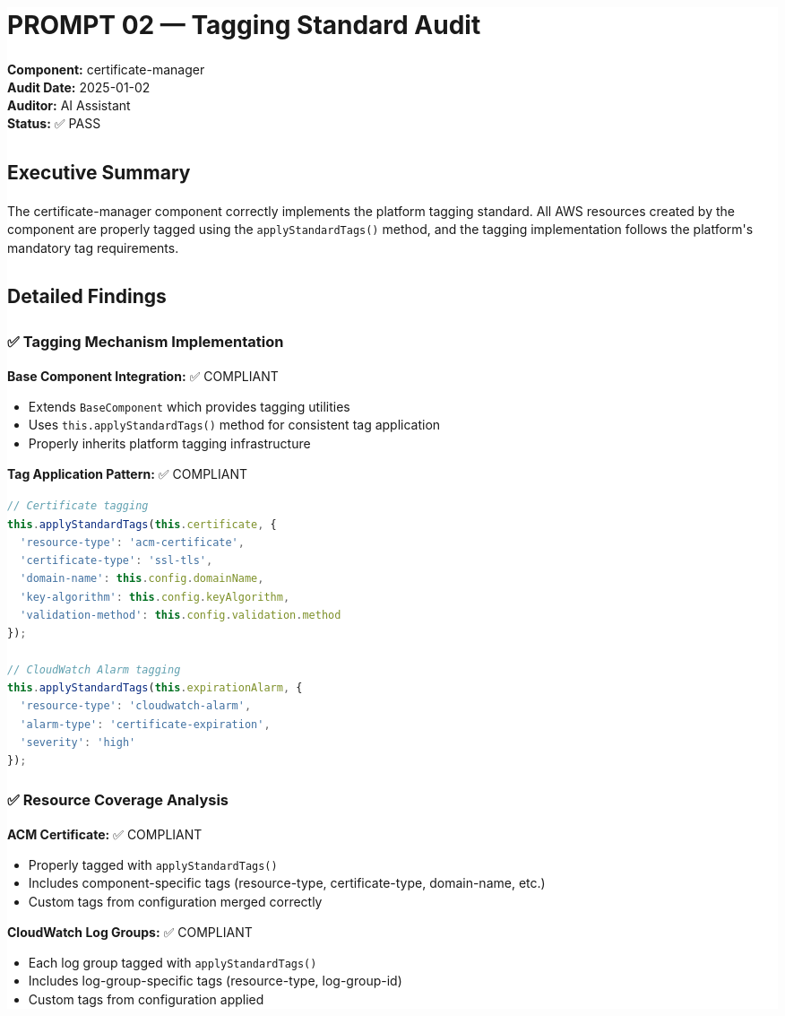 # PROMPT 02 — Tagging Standard Audit

**Component:** certificate-manager  
**Audit Date:** 2025-01-02  
**Auditor:** AI Assistant  
**Status:** ✅ PASS

## Executive Summary

The certificate-manager component correctly implements the platform tagging standard. All AWS resources created by the component are properly tagged using the `applyStandardTags()` method, and the tagging implementation follows the platform's mandatory tag requirements.

## Detailed Findings

### ✅ Tagging Mechanism Implementation

**Base Component Integration:** ✅ COMPLIANT
- Extends `BaseComponent` which provides tagging utilities
- Uses `this.applyStandardTags()` method for consistent tag application
- Properly inherits platform tagging infrastructure

**Tag Application Pattern:** ✅ COMPLIANT
```typescript
// Certificate tagging
this.applyStandardTags(this.certificate, {
  'resource-type': 'acm-certificate',
  'certificate-type': 'ssl-tls',
  'domain-name': this.config.domainName,
  'key-algorithm': this.config.keyAlgorithm,
  'validation-method': this.config.validation.method
});

// CloudWatch Alarm tagging
this.applyStandardTags(this.expirationAlarm, {
  'resource-type': 'cloudwatch-alarm',
  'alarm-type': 'certificate-expiration',
  'severity': 'high'
});
```

### ✅ Resource Coverage Analysis

**ACM Certificate:** ✅ COMPLIANT
- Properly tagged with `applyStandardTags()`
- Includes component-specific tags (resource-type, certificate-type, domain-name, etc.)
- Custom tags from configuration merged correctly

**CloudWatch Log Groups:** ✅ COMPLIANT
- Each log group tagged with `applyStandardTags()`
- Includes log-group-specific tags (resource-type, log-group-id)
- Custom tags from configuration applied
